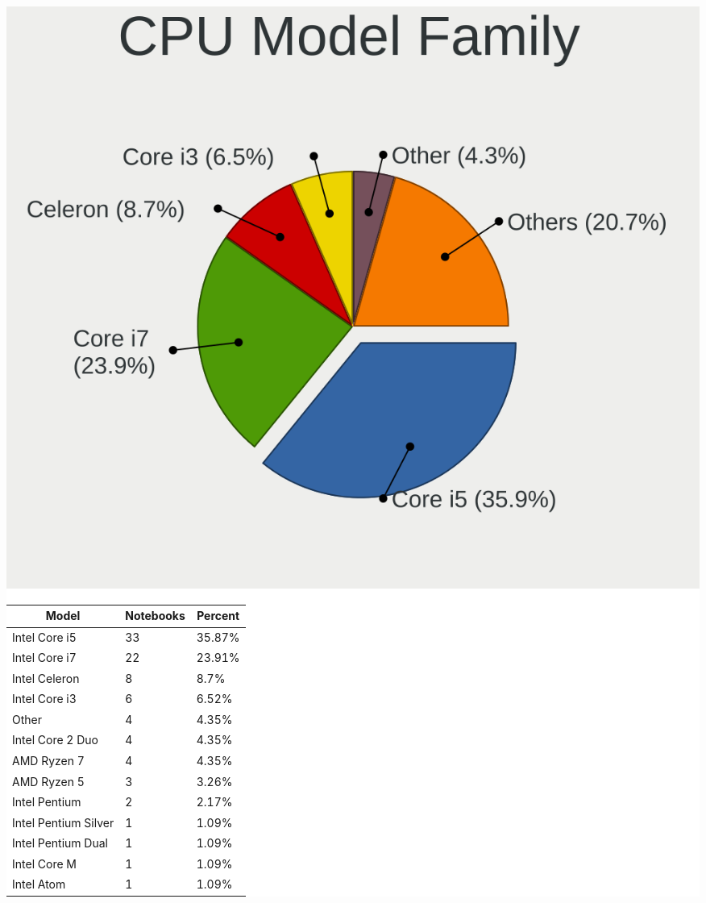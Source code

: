 ![CPU Model Family](./images/pie_chart/cpu_family.svg)


| Model                | Notebooks | Percent |
|----------------------|-----------|---------|
| Intel Core i5        | 33        | 35.87%  |
| Intel Core i7        | 22        | 23.91%  |
| Intel Celeron        | 8         | 8.7%    |
| Intel Core i3        | 6         | 6.52%   |
| Other                | 4         | 4.35%   |
| Intel Core 2 Duo     | 4         | 4.35%   |
| AMD Ryzen 7          | 4         | 4.35%   |
| AMD Ryzen 5          | 3         | 3.26%   |
| Intel Pentium        | 2         | 2.17%   |
| Intel Pentium Silver | 1         | 1.09%   |
| Intel Pentium Dual   | 1         | 1.09%   |
| Intel Core M         | 1         | 1.09%   |
| Intel Atom           | 1         | 1.09%   |